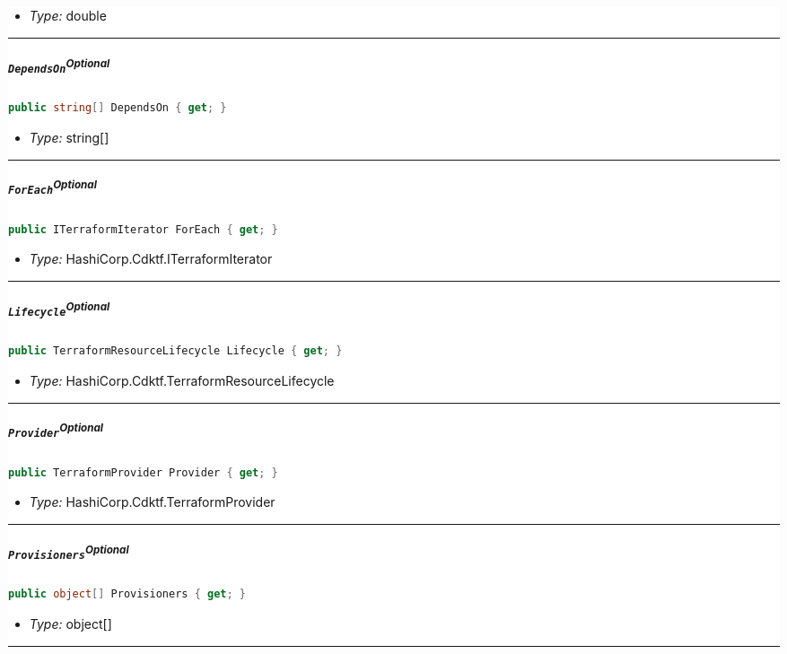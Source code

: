 - *Type:* double

---

##### `DependsOn`<sup>Optional</sup> <a name="DependsOn" id="@cdktf/provider-dns.ptrRecord.PtrRecord.property.dependsOn"></a>

```csharp
public string[] DependsOn { get; }
```

- *Type:* string[]

---

##### `ForEach`<sup>Optional</sup> <a name="ForEach" id="@cdktf/provider-dns.ptrRecord.PtrRecord.property.forEach"></a>

```csharp
public ITerraformIterator ForEach { get; }
```

- *Type:* HashiCorp.Cdktf.ITerraformIterator

---

##### `Lifecycle`<sup>Optional</sup> <a name="Lifecycle" id="@cdktf/provider-dns.ptrRecord.PtrRecord.property.lifecycle"></a>

```csharp
public TerraformResourceLifecycle Lifecycle { get; }
```

- *Type:* HashiCorp.Cdktf.TerraformResourceLifecycle

---

##### `Provider`<sup>Optional</sup> <a name="Provider" id="@cdktf/provider-dns.ptrRecord.PtrRecord.property.provider"></a>

```csharp
public TerraformProvider Provider { get; }
```

- *Type:* HashiCorp.Cdktf.TerraformProvider

---

##### `Provisioners`<sup>Optional</sup> <a name="Provisioners" id="@cdktf/provider-dns.ptrRecord.PtrRecord.property.provisioners"></a>

```csharp
public object[] Provisioners { get; }
```

- *Type:* object[]

---